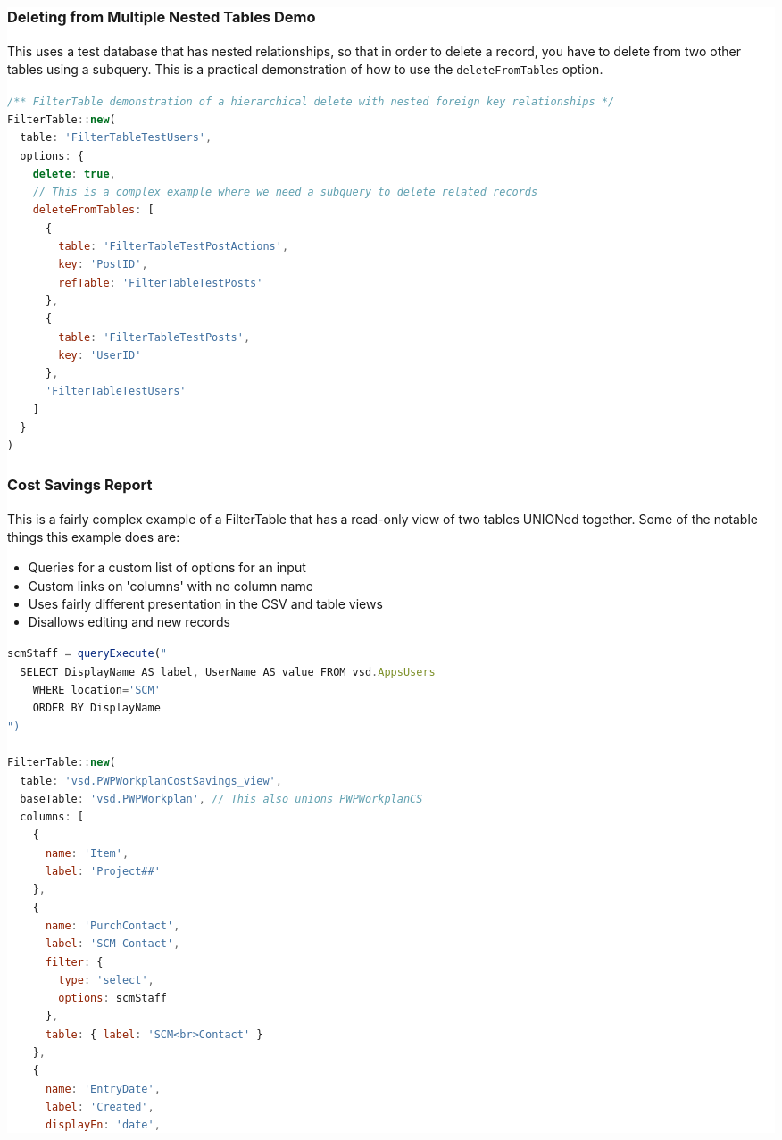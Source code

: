 ### Deleting from Multiple Nested Tables Demo
This uses a test database that has nested relationships, so that in order to delete a record, you have to delete from two other tables using a subquery. This is a practical demonstration of how to use the `deleteFromTables` option.

```js
/** FilterTable demonstration of a hierarchical delete with nested foreign key relationships */
FilterTable::new(
  table: 'FilterTableTestUsers',
  options: {
    delete: true,
    // This is a complex example where we need a subquery to delete related records
    deleteFromTables: [
      {
        table: 'FilterTableTestPostActions',
        key: 'PostID',
        refTable: 'FilterTableTestPosts'
      },
      {
        table: 'FilterTableTestPosts',
        key: 'UserID'
      },
      'FilterTableTestUsers'
    ]
  }
)
```

### Cost Savings Report
This is a fairly complex example of a FilterTable that has a read-only view of two tables UNIONed together. Some of the notable things this example does are:
- Queries for a custom list of options for an input
- Custom links on 'columns' with no column name
- Uses fairly different presentation in the CSV and table views
- Disallows editing and new records

```js
scmStaff = queryExecute("
  SELECT DisplayName AS label, UserName AS value FROM vsd.AppsUsers
	WHERE location='SCM'
	ORDER BY DisplayName
")

FilterTable::new(
  table: 'vsd.PWPWorkplanCostSavings_view',
  baseTable: 'vsd.PWPWorkplan', // This also unions PWPWorkplanCS
  columns: [
    {
      name: 'Item',
      label: 'Project##'
    },
    {
      name: 'PurchContact',
      label: 'SCM Contact',
      filter: {
        type: 'select',
        options: scmStaff
      },
      table: { label: 'SCM<br>Contact' }
    },
    {
      name: 'EntryDate',
      label: 'Created',
      displayFn: 'date',
```